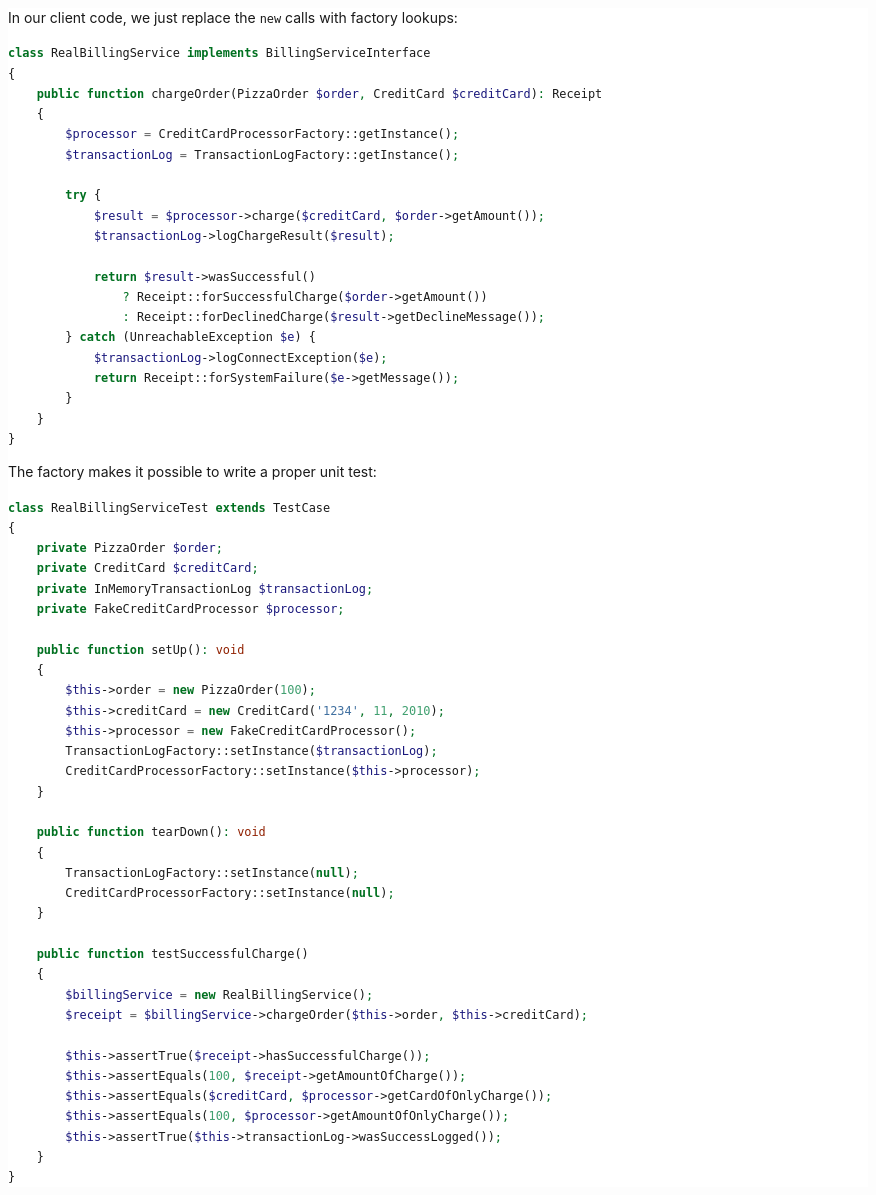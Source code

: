 In our client code, we just replace the `new` calls with factory lookups:

```php
class RealBillingService implements BillingServiceInterface
{
    public function chargeOrder(PizzaOrder $order, CreditCard $creditCard): Receipt
    {
        $processor = CreditCardProcessorFactory::getInstance();
        $transactionLog = TransactionLogFactory::getInstance();
        
        try {
            $result = $processor->charge($creditCard, $order->getAmount());
            $transactionLog->logChargeResult($result);
            
            return $result->wasSuccessful()
                ? Receipt::forSuccessfulCharge($order->getAmount())
                : Receipt::forDeclinedCharge($result->getDeclineMessage());
        } catch (UnreachableException $e) {
            $transactionLog->logConnectException($e);
            return Receipt::forSystemFailure($e->getMessage());
        }
    }
}
```

The factory makes it possible to write a proper unit test:

```php
class RealBillingServiceTest extends TestCase 
{
    private PizzaOrder $order;
    private CreditCard $creditCard;
    private InMemoryTransactionLog $transactionLog;
    private FakeCreditCardProcessor $processor;
    
    public function setUp(): void
    {
        $this->order = new PizzaOrder(100);
        $this->creditCard = new CreditCard('1234', 11, 2010);
        $this->processor = new FakeCreditCardProcessor();
        TransactionLogFactory::setInstance($transactionLog);
        CreditCardProcessorFactory::setInstance($this->processor);
    }
    
    public function tearDown(): void
    {
        TransactionLogFactory::setInstance(null);
        CreditCardProcessorFactory::setInstance(null);
    }
    
    public function testSuccessfulCharge()
    {
        $billingService = new RealBillingService();
        $receipt = $billingService->chargeOrder($this->order, $this->creditCard);

        $this->assertTrue($receipt->hasSuccessfulCharge());
        $this->assertEquals(100, $receipt->getAmountOfCharge());
        $this->assertEquals($creditCard, $processor->getCardOfOnlyCharge());
        $this->assertEquals(100, $processor->getAmountOfOnlyCharge());
        $this->assertTrue($this->transactionLog->wasSuccessLogged());
    }
}
```
